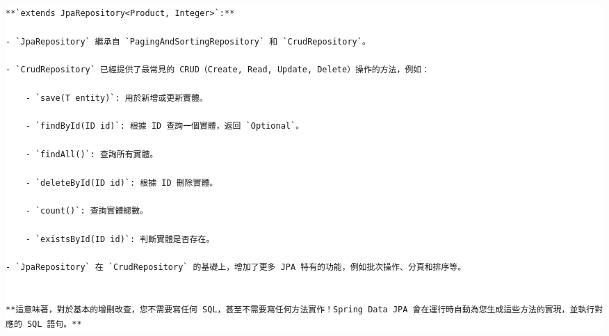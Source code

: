 
```
**`extends JpaRepository<Product, Integer>`:**

- `JpaRepository` 繼承自 `PagingAndSortingRepository` 和 `CrudRepository`。
    
- `CrudRepository` 已經提供了最常見的 CRUD（Create, Read, Update, Delete）操作的方法，例如：
    
    - `save(T entity)`: 用於新增或更新實體。
        
    - `findById(ID id)`: 根據 ID 查詢一個實體，返回 `Optional`。
        
    - `findAll()`: 查詢所有實體。
        
    - `deleteById(ID id)`: 根據 ID 刪除實體。
        
    - `count()`: 查詢實體總數。
        
    - `existsById(ID id)`: 判斷實體是否存在。
        
- `JpaRepository` 在 `CrudRepository` 的基礎上，增加了更多 JPA 特有的功能，例如批次操作、分頁和排序等。
    

**這意味著，對於基本的增刪改查，您不需要寫任何 SQL，甚至不需要寫任何方法實作！Spring Data JPA 會在運行時自動為您生成這些方法的實現，並執行對應的 SQL 語句。**
```